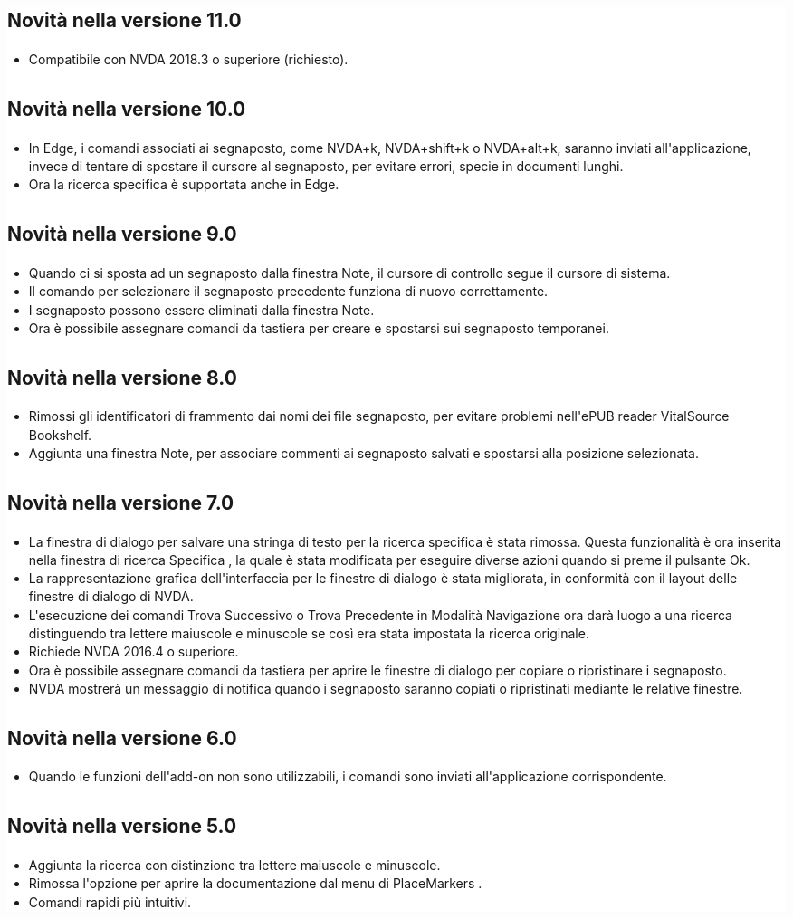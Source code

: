 ## Novità nella versione 11.0 ##
*	Compatibile con NVDA 2018.3 o superiore (richiesto).

## Novità nella versione 10.0 ##
*	In Edge, i comandi associati ai segnaposto, come NVDA+k, NVDA+shift+k o
  NVDA+alt+k, saranno inviati all'applicazione, invece di tentare di
  spostare il cursore al segnaposto, per evitare errori, specie in documenti
  lunghi.
*	Ora la ricerca specifica è supportata anche in Edge.

## Novità nella versione 9.0
*	Quando ci si sposta ad un segnaposto dalla finestra  Note, il cursore di
  controllo segue il cursore di sistema.
*	Il comando per selezionare il segnaposto precedente funziona di nuovo
  correttamente.
*	I segnaposto possono essere eliminati dalla finestra  Note.
*	Ora  è possibile assegnare comandi da tastiera per creare e spostarsi sui
  segnaposto temporanei.

## Novità nella versione 8.0 ##
*	Rimossi gli identificatori di frammento dai nomi dei file segnaposto, per
  evitare problemi nell'ePUB reader VitalSource Bookshelf.
*	Aggiunta una finestra Note, per associare commenti ai segnaposto salvati e
  spostarsi alla posizione selezionata.

## Novità nella versione 7.0 ##
*	La finestra di dialogo per salvare una stringa di testo per la ricerca
  specifica è stata rimossa. Questa funzionalità è ora inserita nella
  finestra di ricerca Specifica , la quale è stata modificata per eseguire
  diverse azioni quando si preme il pulsante Ok.
*	La rappresentazione grafica dell'interfaccia per le finestre di dialogo è
  stata migliorata, in conformità con il layout delle finestre di dialogo di
  NVDA.
*	L'esecuzione dei comandi Trova Successivo o Trova Precedente in Modalità
  Navigazione  ora darà luogo a una ricerca distinguendo tra lettere
  maiuscole e minuscole se così era stata impostata la ricerca originale.
*	Richiede NVDA 2016.4 o superiore.
*	Ora è possibile assegnare comandi da tastiera per aprire le finestre di
  dialogo per copiare o ripristinare i segnaposto.
*	NVDA mostrerà un messaggio di notifica quando i segnaposto saranno copiati
  o ripristinati mediante le relative finestre.

## Novità nella versione 6.0 ##
* Quando le funzioni dell'add-on non sono utilizzabili, i comandi sono
  inviati all'applicazione corrispondente.

## Novità nella versione 5.0 ##
* Aggiunta la ricerca con distinzione tra lettere maiuscole e minuscole.
* Rimossa l'opzione per aprire la documentazione dal menu di PlaceMarkers .
* Comandi rapidi più intuitivi.
